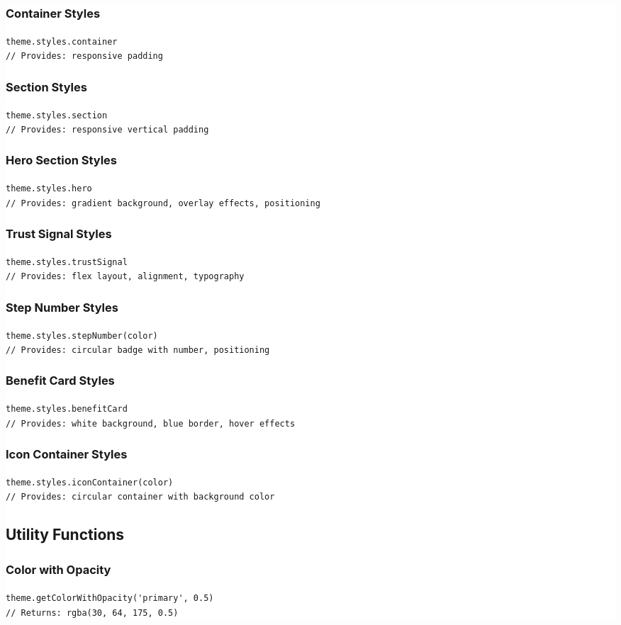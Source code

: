 ### Container Styles

```tsx
theme.styles.container
// Provides: responsive padding
```

### Section Styles

```tsx
theme.styles.section
// Provides: responsive vertical padding
```

### Hero Section Styles

```tsx
theme.styles.hero
// Provides: gradient background, overlay effects, positioning
```

### Trust Signal Styles

```tsx
theme.styles.trustSignal
// Provides: flex layout, alignment, typography
```

### Step Number Styles

```tsx
theme.styles.stepNumber(color)
// Provides: circular badge with number, positioning
```

### Benefit Card Styles

```tsx
theme.styles.benefitCard
// Provides: white background, blue border, hover effects
```

### Icon Container Styles

```tsx
theme.styles.iconContainer(color)
// Provides: circular container with background color
```

## Utility Functions

### Color with Opacity

```tsx
theme.getColorWithOpacity('primary', 0.5)
// Returns: rgba(30, 64, 175, 0.5)
```
